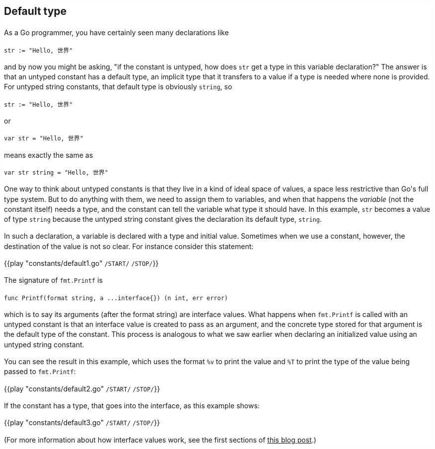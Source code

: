 ## Default type

As a Go programmer, you have certainly seen many declarations like

	str := "Hello, 世界"

and by now you might be asking, "if the constant is untyped, how does `str` get a type in this variable declaration?"
The answer is that an untyped constant has a default type,
an implicit type that it transfers to a value if a type is needed where none is provided.
For untyped string constants, that default type is obviously `string`, so

	str := "Hello, 世界"

or

	var str = "Hello, 世界"

means exactly the same as

	var str string = "Hello, 世界"

One way to think about untyped constants is that they live in a kind of
ideal space of values,
a space less restrictive than Go's full type system.
But to do anything with them, we need to assign them to variables,
and when that happens the _variable_ (not the constant itself) needs a type,
and the constant can tell the variable what type it should have.
In this example, `str` becomes a value of type `string` because the untyped
string constant gives the declaration its default type, `string`.

In such a declaration, a variable is declared with a type and initial value.
Sometimes when we use a constant, however, the destination of the value is not so clear.
For instance consider this statement:

{{play "constants/default1.go" `/START/` `/STOP/`}}

The signature of `fmt.Printf` is

	func Printf(format string, a ...interface{}) (n int, err error)

which is to say its arguments (after the format string) are interface values.
What happens when `fmt.Printf` is called with an untyped constant is that an interface value is created
to pass as an argument, and the concrete type stored for that argument is the default type of the constant.
This process is analogous to what we saw earlier when declaring an initialized value using an untyped string constant.

You can see the result in this example, which uses the format `%v` to print
the value and `%T` to print the type of the value being passed to `fmt.Printf`:

{{play "constants/default2.go" `/START/` `/STOP/`}}

If the constant has a type, that goes into the interface, as this example shows:

{{play "constants/default3.go" `/START/` `/STOP/`}}

(For more information about how interface values work,
see the first sections of [this blog post](/blog/laws-of-reflection).)
